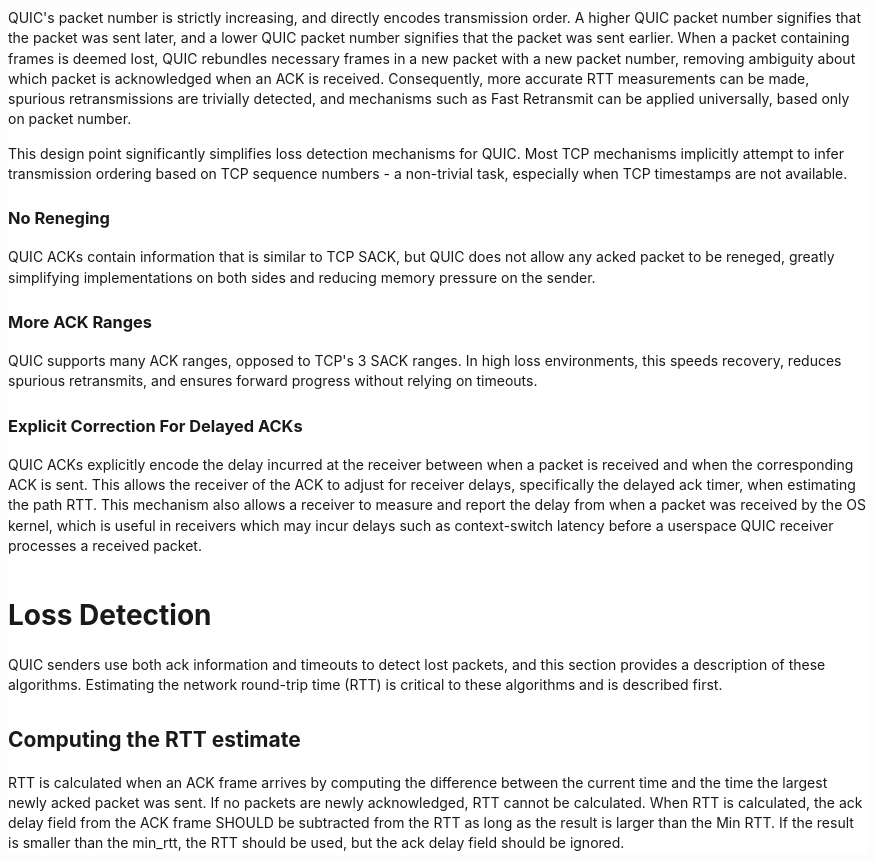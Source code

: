 QUIC's packet number is strictly increasing, and directly encodes transmission
order.  A higher QUIC packet number signifies that the packet was sent later,
and a lower QUIC packet number signifies that the packet was sent earlier.  When
a packet containing frames is deemed lost, QUIC rebundles necessary frames in a
new packet with a new packet number, removing ambiguity about which packet is
acknowledged when an ACK is received.  Consequently, more accurate RTT
measurements can be made, spurious retransmissions are trivially detected, and
mechanisms such as Fast Retransmit can be applied universally, based only on
packet number.

This design point significantly simplifies loss detection mechanisms for QUIC.
Most TCP mechanisms implicitly attempt to infer transmission ordering based on
TCP sequence numbers - a non-trivial task, especially when TCP timestamps are
not available.

### No Reneging

QUIC ACKs contain information that is similar to TCP SACK, but QUIC does not
allow any acked packet to be reneged, greatly simplifying implementations on
both sides and reducing memory pressure on the sender.

### More ACK Ranges

QUIC supports many ACK ranges, opposed to TCP's 3 SACK ranges.  In high loss
environments, this speeds recovery, reduces spurious retransmits, and ensures
forward progress without relying on timeouts.

### Explicit Correction For Delayed ACKs

QUIC ACKs explicitly encode the delay incurred at the receiver between when a
packet is received and when the corresponding ACK is sent.  This allows the
receiver of the ACK to adjust for receiver delays, specifically the delayed ack
timer, when estimating the path RTT.  This mechanism also allows a receiver to
measure and report the delay from when a packet was received by the OS kernel,
which is useful in receivers which may incur delays such as context-switch
latency before a userspace QUIC receiver processes a received packet.


# Loss Detection

QUIC senders use both ack information and timeouts to detect lost packets, and
this section provides a description of these algorithms. Estimating the network
round-trip time (RTT) is critical to these algorithms and is described first.

## Computing the RTT estimate

RTT is calculated when an ACK frame arrives by computing the difference between
the current time and the time the largest newly acked packet was sent.  If no
packets are newly acknowledged, RTT cannot be calculated. When RTT is
calculated, the ack delay field from the ACK frame SHOULD be subtracted from the
RTT as long as the result is larger than the Min RTT.  If the result is smaller
than the min_rtt, the RTT should be used, but the ack delay field should be
ignored.
